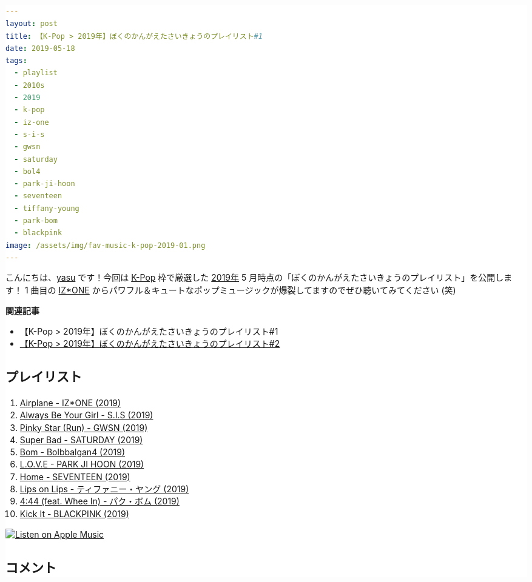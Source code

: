 ```yaml
---
layout: post
title: 【K-Pop > 2019年】ぼくのかんがえたさいきょうのプレイリスト#1
date: 2019-05-18
tags:
  - playlist
  - 2010s
  - 2019
  - k-pop
  - iz-one
  - s-i-s
  - gwsn
  - saturday
  - bol4
  - park-ji-hoon
  - seventeen
  - tiffany-young
  - park-bom
  - blackpink
image: /assets/img/fav-music-k-pop-2019-01.png
---
```

こんにちは、[yasu](/author.html) です！今回は [K-Pop](/tags/k-pop/) 枠で厳選した [2019年](/tags/2019/) 5 月時点の「ぼくのかんがえたさいきょうのプレイリスト」を公開します！ 1 曲目の [IZ*ONE](/tags/iz-one/) からパワフル＆キュートなポップミュージックが爆裂してますのでぜひ聴いてみてください (笑)

**関連記事**

- 【K-Pop > 2019年】ぼくのかんがえたさいきょうのプレイリスト#1
- [【K-Pop > 2019年】ぼくのかんがえたさいきょうのプレイリスト#2](/k-pop-2019-02.html)

<a id="playlist"></a>
## <i class="fas fa-list-ol"></i> プレイリスト

1. [Airplane - IZ*ONE (2019)](#track-01)
1. [Always Be Your Girl - S.I.S (2019)](#track-02)
1. [Pinky Star (Run) - GWSN (2019)](#track-03)
1. [Super Bad - SATURDAY (2019)](#track-04)
1. [Bom - Bolbbalgan4 (2019)](#track-05)
1. [L.O.V.E - PARK JI HOON (2019)](#track-06)
1. [Home - SEVENTEEN (2019)](#track-07)
1. [Lips on Lips - ティファニー・ヤング (2019)](#track-08)
1. [4:44 (feat. Whee In) - パク・ボム (2019)](#track-09)
1. [Kick It - BLACKPINK (2019)](#track-10)

<a href="https://music.apple.com/jp/playlist/favmusic-k-pop-2019-1/pl.u-MDAWkgGCA9geKJ4?app=music&at=1000l32DE" target="_blank">
  <img src="/assets/img/apple-music-badge.svg" alt="Listen on Apple Music">
</a>

## <i class="far fa-comment-alt"></i> コメント
